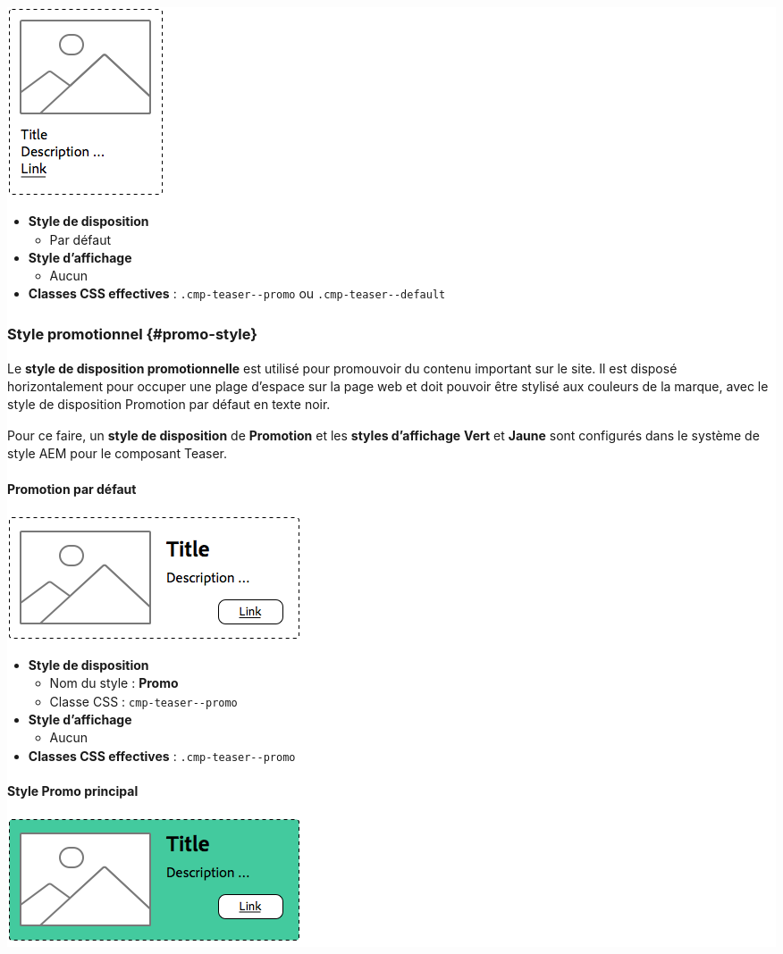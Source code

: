 ![Style par défaut.](assets/default.png)

* **Style de disposition**
   * Par défaut
* **Style d’affichage**
   * Aucun
* **Classes CSS effectives** : `.cmp-teaser--promo` ou `.cmp-teaser--default`

### Style promotionnel {#promo-style}

Le **style de disposition promotionnelle** est utilisé pour promouvoir du contenu important sur le site. Il est disposé horizontalement pour occuper une plage d’espace sur la page web et doit pouvoir être stylisé aux couleurs de la marque, avec le style de disposition Promotion par défaut en texte noir.

Pour ce faire, un **style de disposition** de **Promotion** et les **styles d’affichage** **Vert** et **Jaune** sont configurés dans le système de style AEM pour le composant Teaser.

#### Promotion par défaut

![Promotion par défaut.](assets/promo-default.png)

* **Style de disposition**
   * Nom du style : **Promo**
   * Classe CSS : `cmp-teaser--promo`
* **Style d’affichage**
   * Aucun
* **Classes CSS effectives** : `.cmp-teaser--promo`

#### Style Promo principal

![Style Promo principal.](assets/promo-primary.png)
